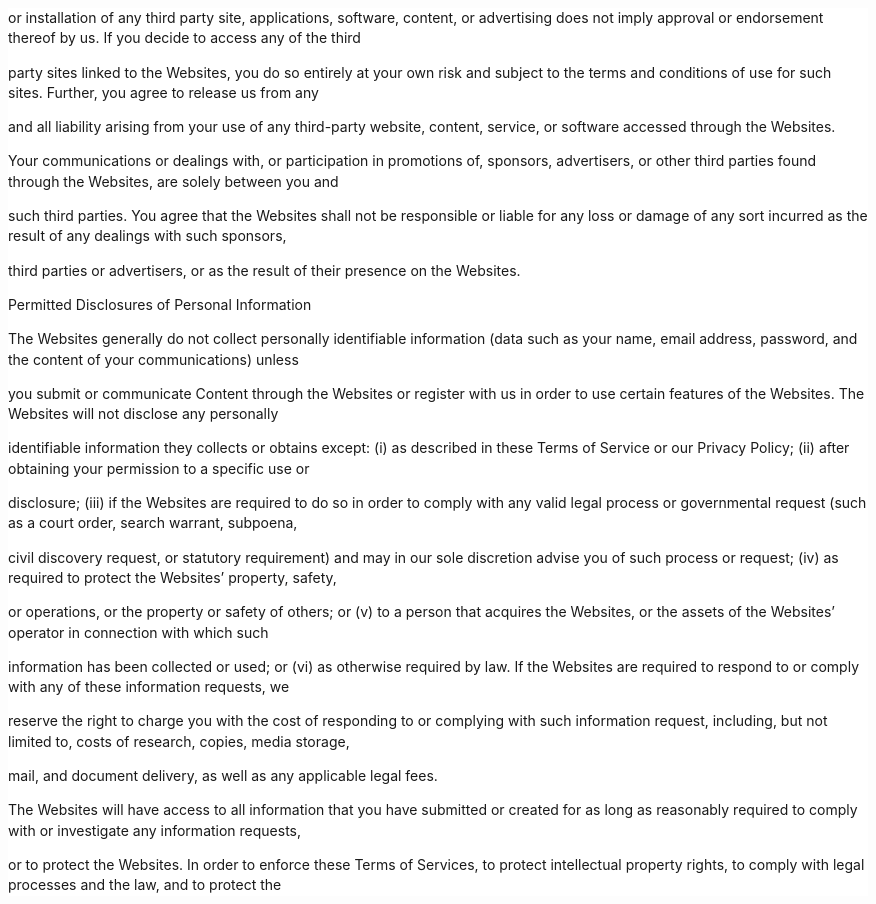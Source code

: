 
or installation of any third party site, applications, software, content, or advertising does not imply approval or endorsement thereof by us. If you decide to access any of the third


party sites linked to the Websites, you do so entirely at your own risk and subject to the terms and conditions of use for such sites. Further, you agree to release us from any


and all liability arising from your use of any third-party website, content, service, or software accessed through the Websites.


Your communications or dealings with, or participation in promotions of, sponsors, advertisers, or other third parties found through the Websites, are solely between you and


such third parties. You agree that the Websites shall not be responsible or liable for any loss or damage of any sort incurred as the result of any dealings with such sponsors,


third parties or advertisers, or as the result of their presence on the Websites.


Permitted Disclosures of Personal Information


The Websites generally do not collect personally identifiable information (data such as your name, email address, password, and the content of your communications) unless


you submit or communicate Content through the Websites or register with us in order to use certain features of the Websites. The Websites will not disclose any personally


identifiable information they collects or obtains except: (i) as described in these Terms of Service or our Privacy Policy; (ii) after obtaining your permission to a specific use or


disclosure; (iii) if the Websites are required to do so in order to comply with any valid legal process or governmental request (such as a court order, search warrant, subpoena,


civil discovery request, or statutory requirement) and may in our sole discretion advise you of such process or request; (iv) as required to protect the Websites’ property, safety,


or operations, or the property or safety of others; or (v) to a person that acquires the Websites, or the assets of the Websites’ operator in connection with which such


information has been collected or used; or (vi) as otherwise required by law. If the Websites are required to respond to or comply with any of these information requests, we


reserve the right to charge you with the cost of responding to or complying with such information request, including, but not limited to, costs of research, copies, media storage,


mail, and document delivery, as well as any applicable legal fees.


The Websites will have access to all information that you have submitted or created for as long as reasonably required to comply with or investigate any information requests,


or to protect the Websites. In order to enforce these Terms of Services, to protect intellectual property rights, to comply with legal processes and the law, and to protect the
